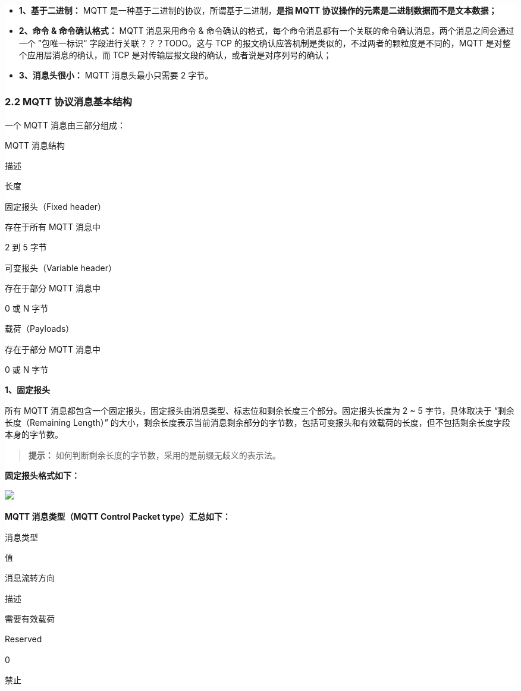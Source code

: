 *   **1、基于二进制：** MQTT 是一种基于二进制的协议，所谓基于二进制，**是指 MQTT 协议操作的元素是二进制数据而不是文本数据；**
    
*   **2、命令 & 命令确认格式：** MQTT 消息采用命令 & 命令确认的格式，每个命令消息都有一个关联的命令确认消息，两个消息之间会通过一个 ”包唯一标识“ 字段进行关联？？？TODO。这与 TCP 的报文确认应答机制是类似的，不过两者的颗粒度是不同的，MQTT 是对整个应用层消息的确认，而 TCP 是对传输层报文段的确认，或者说是对序列号的确认；
    
*   **3、消息头很小：** MQTT 消息头最小只需要 2 字节。
    

### 2.2 MQTT 协议消息基本结构

一个 MQTT 消息由三部分组成：

MQTT 消息结构

描述

长度

固定报头（Fixed header）

存在于所有 MQTT 消息中

2 到 5 字节

可变报头（Variable header）

存在于部分 MQTT 消息中

0 或 N 字节

载荷（Payloads）

存在于部分 MQTT 消息中

0 或 N 字节

**1、固定报头**

所有 MQTT 消息都包含一个固定报头，固定报头由消息类型、标志位和剩余长度三个部分。固定报头长度为 2 ~ 5 字节，具体取决于 “剩余长度（Remaining Length）” 的大小，剩余长度表示当前消息剩余部分的字节数，包括可变报头和有效载荷的长度，但不包括剩余长度字段本身的字节数。

> **提示：** 如何判断剩余长度的字节数，采用的是前缀无歧义的表示法。

**固定报头格式如下：**

![](https://files.mdnice.com/user/3257/8f120c97-c1b6-46a3-950c-8bc7a443fc1d.png)

**MQTT 消息类型（MQTT Control Packet type）汇总如下：**

消息类型

值

消息流转方向

描述

需要有效载荷

Reserved

0

禁止

